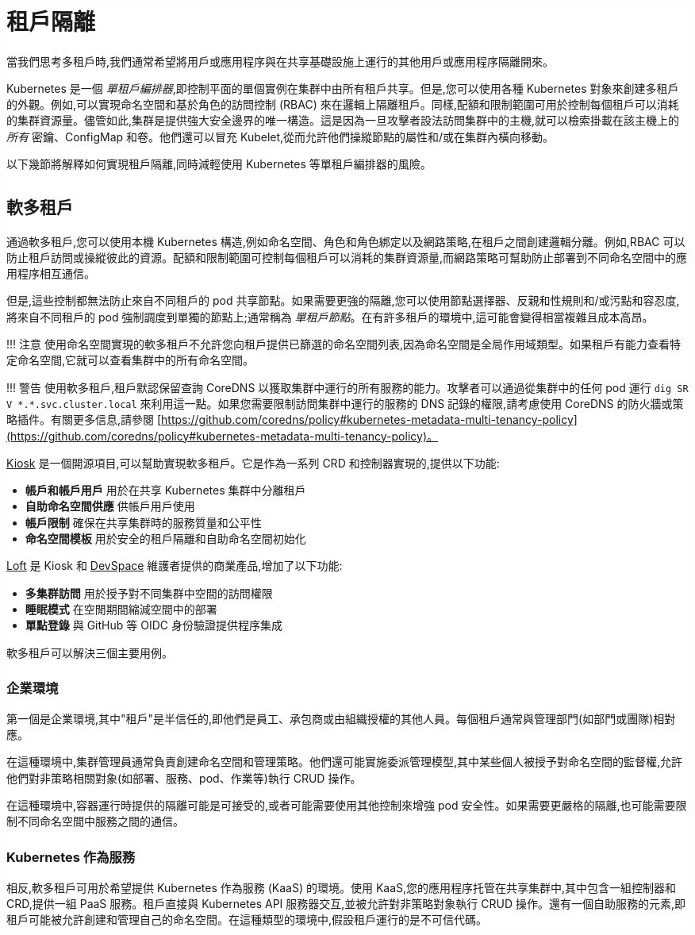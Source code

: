 # 租戶隔離

當我們思考多租戶時,我們通常希望將用戶或應用程序與在共享基礎設施上運行的其他用戶或應用程序隔離開來。

Kubernetes 是一個 _單租戶編排器_,即控制平面的單個實例在集群中由所有租戶共享。但是,您可以使用各種 Kubernetes 對象來創建多租戶的外觀。例如,可以實現命名空間和基於角色的訪問控制 (RBAC) 來在邏輯上隔離租戶。同樣,配額和限制範圍可用於控制每個租戶可以消耗的集群資源量。儘管如此,集群是提供強大安全邊界的唯一構造。這是因為一旦攻擊者設法訪問集群中的主機,就可以檢索掛載在該主機上的 _所有_ 密鑰、ConfigMap 和卷。他們還可以冒充 Kubelet,從而允許他們操縱節點的屬性和/或在集群內橫向移動。

以下幾節將解釋如何實現租戶隔離,同時減輕使用 Kubernetes 等單租戶編排器的風險。

## 軟多租戶

通過軟多租戶,您可以使用本機 Kubernetes 構造,例如命名空間、角色和角色綁定以及網路策略,在租戶之間創建邏輯分離。例如,RBAC 可以防止租戶訪問或操縱彼此的資源。配額和限制範圍可控制每個租戶可以消耗的集群資源量,而網路策略可幫助防止部署到不同命名空間中的應用程序相互通信。

但是,這些控制都無法防止來自不同租戶的 pod 共享節點。如果需要更強的隔離,您可以使用節點選擇器、反親和性規則和/或污點和容忍度,將來自不同租戶的 pod 強制調度到單獨的節點上;通常稱為 _單租戶節點_。在有許多租戶的環境中,這可能會變得相當複雜且成本高昂。

!!! 注意
    使用命名空間實現的軟多租戶不允許您向租戶提供已篩選的命名空間列表,因為命名空間是全局作用域類型。如果租戶有能力查看特定命名空間,它就可以查看集群中的所有命名空間。

!!! 警告
    使用軟多租戶,租戶默認保留查詢 CoreDNS 以獲取集群中運行的所有服務的能力。攻擊者可以通過從集群中的任何 pod 運行 `dig SRV *.*.svc.cluster.local` 來利用這一點。如果您需要限制訪問集群中運行的服務的 DNS 記錄的權限,請考慮使用 CoreDNS 的防火牆或策略插件。有關更多信息,請參閱 [https://github.com/coredns/policy#kubernetes-metadata-multi-tenancy-policy](https://github.com/coredns/policy#kubernetes-metadata-multi-tenancy-policy)。

[Kiosk](https://github.com/kiosk-sh/kiosk) 是一個開源項目,可以幫助實現軟多租戶。它是作為一系列 CRD 和控制器實現的,提供以下功能:

- **帳戶和帳戶用戶** 用於在共享 Kubernetes 集群中分離租戶
- **自助命名空間供應** 供帳戶用戶使用
- **帳戶限制** 確保在共享集群時的服務質量和公平性
- **命名空間模板** 用於安全的租戶隔離和自助命名空間初始化
  
[Loft](https://loft.sh) 是 Kiosk 和 [DevSpace](https://github.com/devspace-cloud/devspace) 維護者提供的商業產品,增加了以下功能:

- **多集群訪問** 用於授予對不同集群中空間的訪問權限
- **睡眠模式** 在空閒期間縮減空間中的部署
- **單點登錄** 與 GitHub 等 OIDC 身份驗證提供程序集成

軟多租戶可以解決三個主要用例。

### 企業環境

第一個是企業環境,其中"租戶"是半信任的,即他們是員工、承包商或由組織授權的其他人員。每個租戶通常與管理部門(如部門或團隊)相對應。

在這種環境中,集群管理員通常負責創建命名空間和管理策略。他們還可能實施委派管理模型,其中某些個人被授予對命名空間的監督權,允許他們對非策略相關對象(如部署、服務、pod、作業等)執行 CRUD 操作。

在這種環境中,容器運行時提供的隔離可能是可接受的,或者可能需要使用其他控制來增強 pod 安全性。如果需要更嚴格的隔離,也可能需要限制不同命名空間中服務之間的通信。

### Kubernetes 作為服務

相反,軟多租戶可用於希望提供 Kubernetes 作為服務 (KaaS) 的環境。使用 KaaS,您的應用程序托管在共享集群中,其中包含一組控制器和 CRD,提供一組 PaaS 服務。租戶直接與 Kubernetes API 服務器交互,並被允許對非策略對象執行 CRUD 操作。還有一個自助服務的元素,即租戶可能被允許創建和管理自己的命名空間。在這種類型的環境中,假設租戶運行的是不可信代碼。
